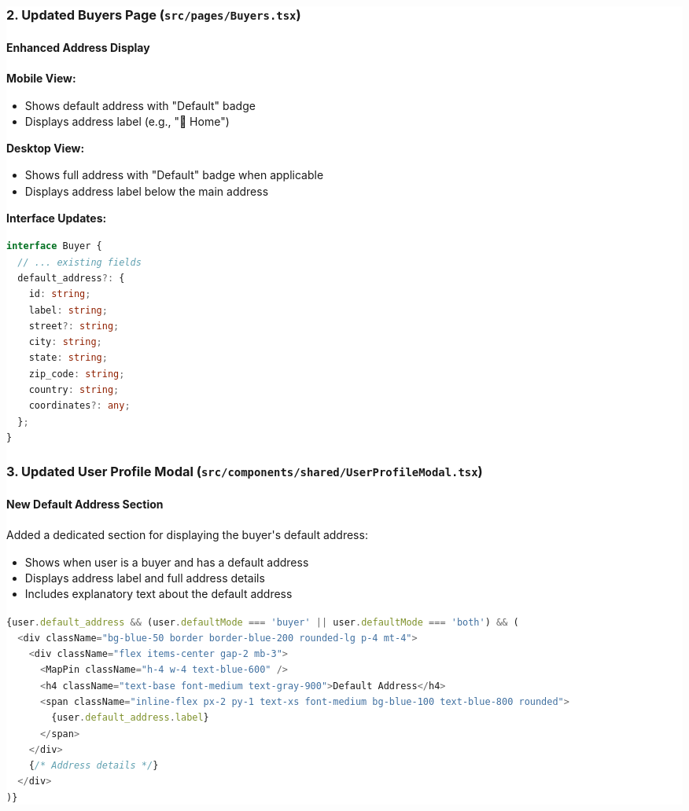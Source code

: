 ### 2. Updated Buyers Page (`src/pages/Buyers.tsx`)

#### Enhanced Address Display

**Mobile View:**
- Shows default address with "Default" badge
- Displays address label (e.g., "📍 Home")

**Desktop View:**
- Shows full address with "Default" badge when applicable
- Displays address label below the main address

**Interface Updates:**
```typescript
interface Buyer {
  // ... existing fields
  default_address?: {
    id: string;
    label: string;
    street?: string;
    city: string;
    state: string;
    zip_code: string;
    country: string;
    coordinates?: any;
  };
}
```

### 3. Updated User Profile Modal (`src/components/shared/UserProfileModal.tsx`)

#### New Default Address Section

Added a dedicated section for displaying the buyer's default address:
- Shows when user is a buyer and has a default address
- Displays address label and full address details
- Includes explanatory text about the default address

```typescript
{user.default_address && (user.defaultMode === 'buyer' || user.defaultMode === 'both') && (
  <div className="bg-blue-50 border border-blue-200 rounded-lg p-4 mt-4">
    <div className="flex items-center gap-2 mb-3">
      <MapPin className="h-4 w-4 text-blue-600" />
      <h4 className="text-base font-medium text-gray-900">Default Address</h4>
      <span className="inline-flex px-2 py-1 text-xs font-medium bg-blue-100 text-blue-800 rounded">
        {user.default_address.label}
      </span>
    </div>
    {/* Address details */}
  </div>
)}
```
